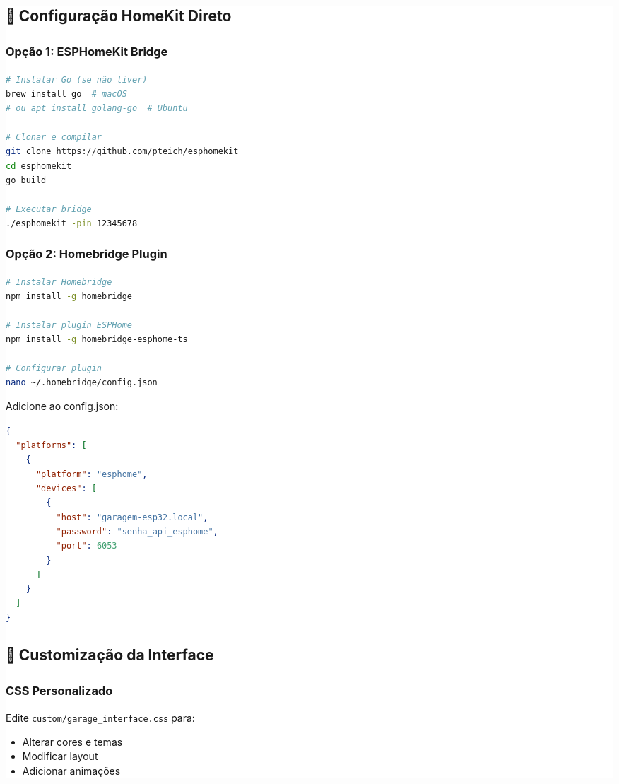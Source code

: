 ## 🔐 Configuração HomeKit Direto

### Opção 1: ESPHomeKit Bridge
```bash
# Instalar Go (se não tiver)
brew install go  # macOS
# ou apt install golang-go  # Ubuntu

# Clonar e compilar
git clone https://github.com/pteich/esphomekit
cd esphomekit
go build

# Executar bridge
./esphomekit -pin 12345678
```

### Opção 2: Homebridge Plugin
```bash
# Instalar Homebridge
npm install -g homebridge

# Instalar plugin ESPHome
npm install -g homebridge-esphome-ts

# Configurar plugin
nano ~/.homebridge/config.json
```

Adicione ao config.json:
```json
{
  "platforms": [
    {
      "platform": "esphome",
      "devices": [
        {
          "host": "garagem-esp32.local",
          "password": "senha_api_esphome",
          "port": 6053
        }
      ]
    }
  ]
}
```

## 🎨 Customização da Interface

### CSS Personalizado
Edite `custom/garage_interface.css` para:
- Alterar cores e temas
- Modificar layout
- Adicionar animações

